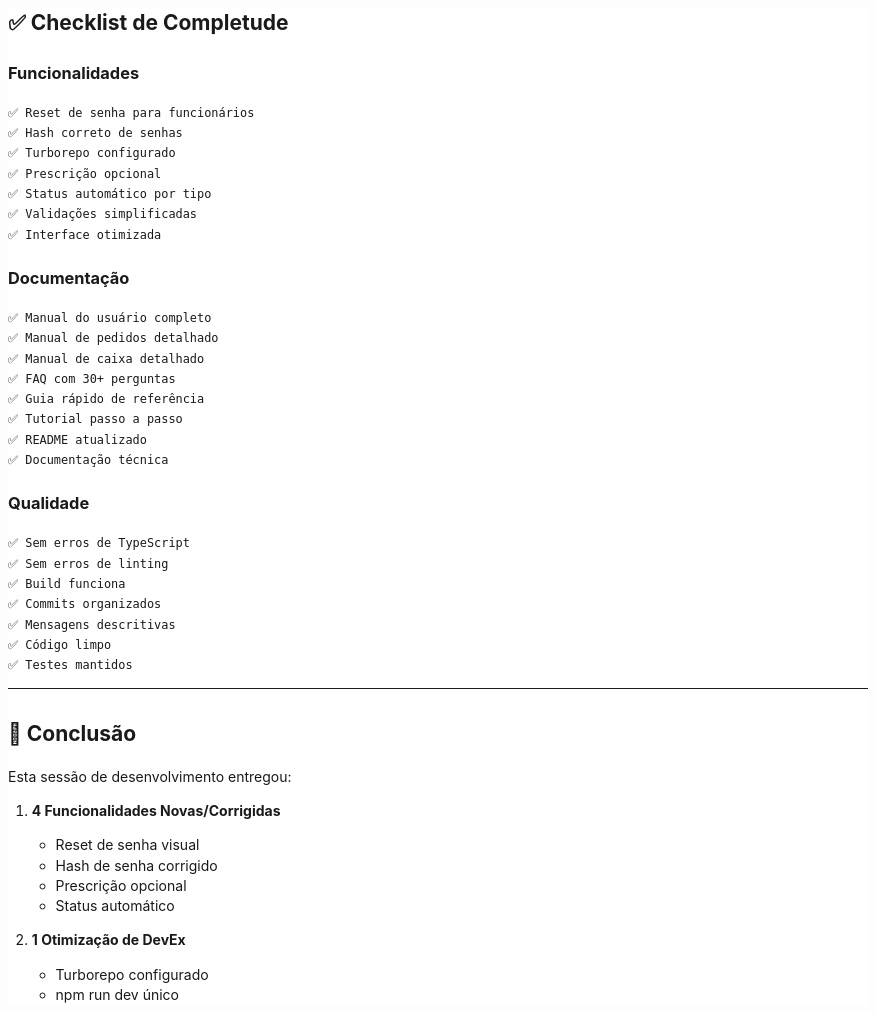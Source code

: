 
## ✅ Checklist de Completude

### Funcionalidades

```
✅ Reset de senha para funcionários
✅ Hash correto de senhas
✅ Turborepo configurado
✅ Prescrição opcional
✅ Status automático por tipo
✅ Validações simplificadas
✅ Interface otimizada
```

### Documentação

```
✅ Manual do usuário completo
✅ Manual de pedidos detalhado
✅ Manual de caixa detalhado
✅ FAQ com 30+ perguntas
✅ Guia rápido de referência
✅ Tutorial passo a passo
✅ README atualizado
✅ Documentação técnica
```

### Qualidade

```
✅ Sem erros de TypeScript
✅ Sem erros de linting
✅ Build funciona
✅ Commits organizados
✅ Mensagens descritivas
✅ Código limpo
✅ Testes mantidos
```

---

## 🎉 Conclusão

Esta sessão de desenvolvimento entregou:

1. **4 Funcionalidades Novas/Corrigidas**
   - Reset de senha visual
   - Hash de senha corrigido
   - Prescrição opcional
   - Status automático

2. **1 Otimização de DevEx**
   - Turborepo configurado
   - npm run dev único
